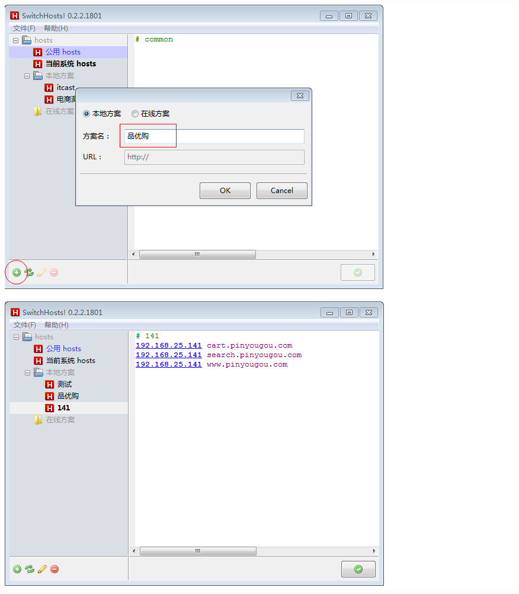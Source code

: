 ![52859496878](https://github.com/nightamber/pinyougou-parent/blob/master/note/0610/images/1528594968786.png)

![52859497802](https://github.com/nightamber/pinyougou-parent/blob/master/note/0610/images/1528594978025.png)
